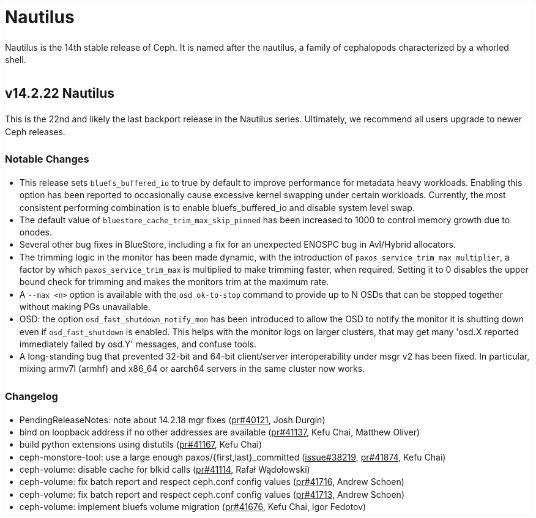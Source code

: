 # Nautilus

Nautilus is the 14th stable release of Ceph. It is named after the
nautilus, a family of cephalopods characterized by a whorled shell.

## v14.2.22 Nautilus

This is the 22nd and likely the last backport release in the Nautilus
series. Ultimately, we recommend all users upgrade to newer Ceph
releases.

### Notable Changes

-   This release sets `bluefs_buffered_io` to true by default to improve
    performance for metadata heavy workloads. Enabling this option has
    been reported to occasionally cause excessive kernel swapping under
    certain workloads. Currently, the most consistent performing
    combination is to enable bluefs_buffered_io and disable system level
    swap.
-   The default value of `bluestore_cache_trim_max_skip_pinned` has been
    increased to 1000 to control memory growth due to onodes.
-   Several other bug fixes in BlueStore, including a fix for an
    unexpected ENOSPC bug in Avl/Hybrid allocators.
-   The trimming logic in the monitor has been made dynamic, with the
    introduction of `paxos_service_trim_max_multiplier`, a factor by
    which `paxos_service_trim_max` is multiplied to make trimming
    faster, when required. Setting it to 0 disables the upper bound
    check for trimming and makes the monitors trim at the maximum rate.
-   A `--max <n>` option is available with the `osd ok-to-stop` command
    to provide up to N OSDs that can be stopped together without making
    PGs unavailable.
-   OSD: the option `osd_fast_shutdown_notify_mon` has been introduced
    to allow the OSD to notify the monitor it is shutting down even if
    `osd_fast_shutdown` is enabled. This helps with the monitor logs on
    larger clusters, that may get many \'osd.X reported immediately
    failed by osd.Y\' messages, and confuse tools.
-   A long-standing bug that prevented 32-bit and 64-bit client/server
    interoperability under msgr v2 has been fixed. In particular, mixing
    armv7l (armhf) and x86_64 or aarch64 servers in the same cluster now
    works.

### Changelog

-   PendingReleaseNotes: note about 14.2.18 mgr fixes
    ([pr#40121](https://github.com/ceph/ceph/pull/40121), Josh Durgin)
-   bind on loopback address if no other addresses are available
    ([pr#41137](https://github.com/ceph/ceph/pull/41137), Kefu Chai,
    Matthew Oliver)
-   build python extensions using distutils
    ([pr#41167](https://github.com/ceph/ceph/pull/41167), Kefu Chai)
-   ceph-monstore-tool: use a large enough paxos/{first,last}\_committed
    ([issue#38219](http://tracker.ceph.com/issues/38219),
    [pr#41874](https://github.com/ceph/ceph/pull/41874), Kefu Chai)
-   ceph-volume: disable cache for blkid calls
    ([pr#41114](https://github.com/ceph/ceph/pull/41114), Rafał
    Wądołowski)
-   ceph-volume: fix batch report and respect ceph.conf config values
    ([pr#41716](https://github.com/ceph/ceph/pull/41716), Andrew Schoen)
-   ceph-volume: fix batch report and respect ceph.conf config values
    ([pr#41713](https://github.com/ceph/ceph/pull/41713), Andrew Schoen)
-   ceph-volume: implement bluefs volume migration
    ([pr#41676](https://github.com/ceph/ceph/pull/41676), Kefu Chai,
    Igor Fedotov)